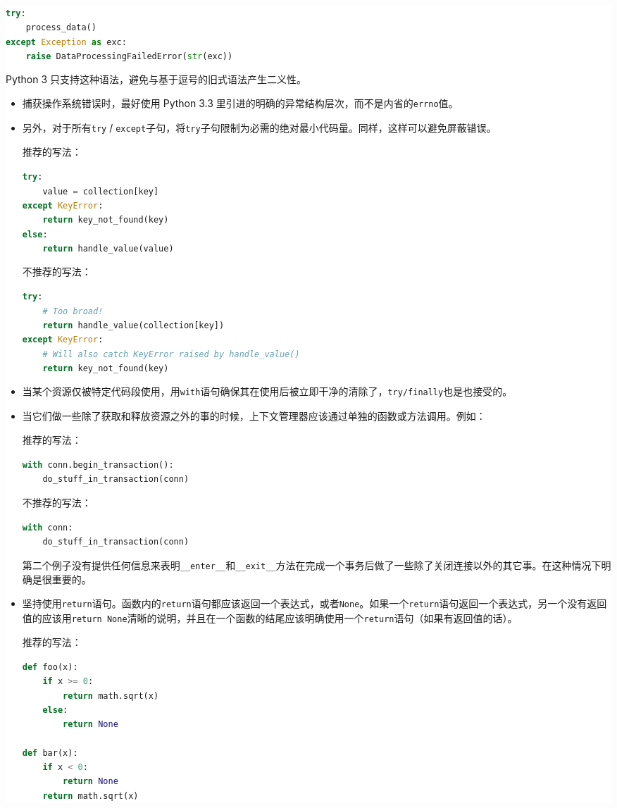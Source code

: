   ```python
  try:
      process_data()
  except Exception as exc:
      raise DataProcessingFailedError(str(exc))
  ```

  Python 3 只支持这种语法，避免与基于逗号的旧式语法产生二义性。

- 捕获操作系统错误时，最好使用 Python 3.3 里引进的明确的异常结构层次，而不是内省的`errno`值。

- 另外，对于所有`try` / `except`子句，将`try`子句限制为必需的绝对最小代码量。同样，这样可以避免屏蔽错误。

  推荐的写法：

  ```python
  try:
      value = collection[key]
  except KeyError:
      return key_not_found(key)
  else:
      return handle_value(value)
  ```

  不推荐的写法：

  ```python
  try:
      # Too broad!
      return handle_value(collection[key])
  except KeyError:
      # Will also catch KeyError raised by handle_value()
      return key_not_found(key)
  ```

- 当某个资源仅被特定代码段使用，用`with`语句确保其在使用后被立即干净的清除了，`try/finally`也是也接受的。

- 当它们做一些除了获取和释放资源之外的事的时候，上下文管理器应该通过单独的函数或方法调用。例如：

  推荐的写法：

  ```python
  with conn.begin_transaction():
      do_stuff_in_transaction(conn)
  ```

  不推荐的写法：

  ```python
  with conn:
      do_stuff_in_transaction(conn)
  ```

  第二个例子没有提供任何信息来表明`__enter__`和`__exit__`方法在完成一个事务后做了一些除了关闭连接以外的其它事。在这种情况下明确是很重要的。

- 坚持使用`return`语句。函数内的`return`语句都应该返回一个表达式，或者`None`。如果一个`return`语句返回一个表达式，另一个没有返回值的应该用`return None`清晰的说明，并且在一个函数的结尾应该明确使用一个`return`语句（如果有返回值的话）。

  推荐的写法：

  ```python
  def foo(x):
      if x >= 0:
          return math.sqrt(x)
      else:
          return None

  def bar(x):
      if x < 0:
          return None
      return math.sqrt(x)
  ```


[^1]: Python之父
[^2]: Barry的GNU Mailman编码风格指南 http://barry.warsaw.us/software/STYLEGUIDE.txt
[^3]: 出自Ralph Waldo Emerson。
[^4]: 挂起缩进是一种类型设置样式，除了第一行外，段落中的所有行都缩进。在Python的上下文中，该术语用于描述括号括起来的语句的左括号是该行的最后一个非空格字符的样式，后面的行将缩进直到右括号。
[^5]: Donald Knuth的《The TeXBook》, 第195和196页。
[^6]: 即用`"""`而不是`'''`
[^7]: Typeshed repo <https://github.com/python/typeshed>